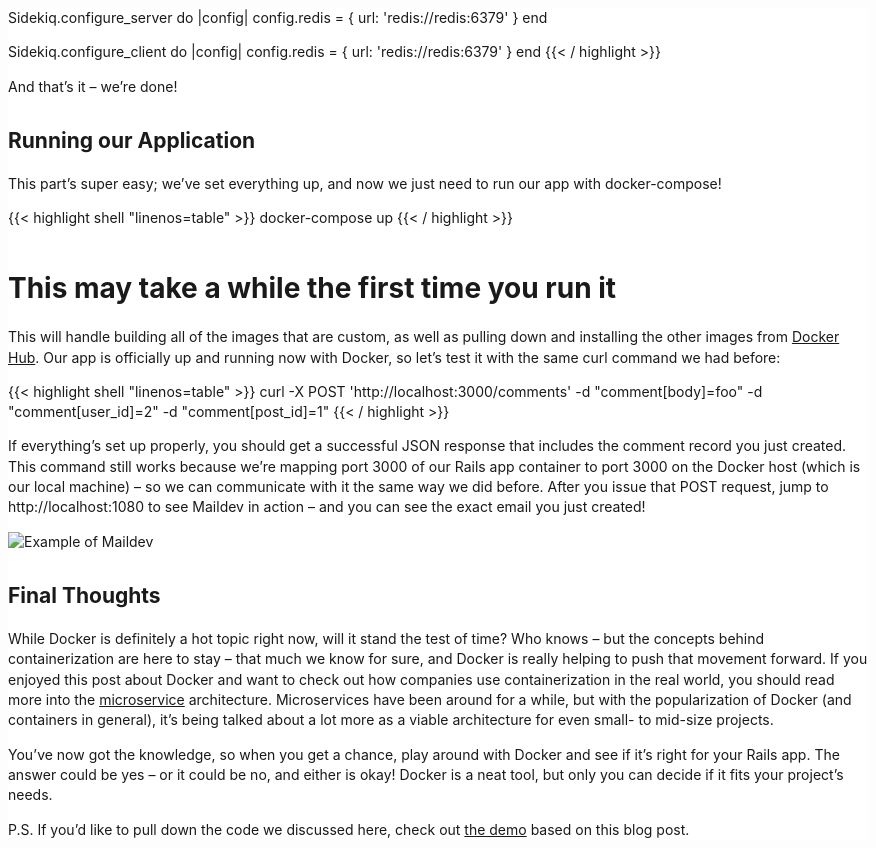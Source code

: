 Sidekiq.configure_server do |config|
  config.redis = { url: 'redis://redis:6379' }
end
 
Sidekiq.configure_client do |config|
  config.redis = { url: 'redis://redis:6379' }
end
{{< / highlight >}}

And that’s it – we’re done!

Running our Application
-----------------------

This part’s super easy; we’ve set everything up, and now we just need to run our app with docker-compose!

{{< highlight shell "linenos=table" >}}
docker-compose up
{{< / highlight >}}

# This may take a while the first time you run it

This will handle building all of the images that are custom, as well as pulling down and installing the other images from [Docker Hub](https://hub.docker.com/). Our app is officially up and running now with Docker, so let’s test it with the same curl command we had before:

{{< highlight shell "linenos=table" >}}
curl -X POST 'http://localhost:3000/comments' -d "comment[body]=foo" -d "comment[user_id]=2" -d "comment[post_id]=1"
{{< / highlight >}}

If everything’s set up properly, you should get a successful JSON response that includes the comment record you just created. This command still works because we’re mapping port 3000 of our Rails app container to port 3000 on the Docker host (which is our local machine) – so we can communicate with it the same way we did before. After you issue that POST request, jump to http://localhost:1080 to see Maildev in action – and you can see the exact email you just created!

![Example of Maildev](https://personal-k8s-main-space.nyc3.cdn.digitaloceanspaces.com/thecodeboss.dev/entries/running-a-rails-app-with-docker/maildev-example.png)

Final Thoughts
--------------

While Docker is definitely a hot topic right now, will it stand the test of time? Who knows – but the concepts behind containerization are here to stay – that much we know for sure, and Docker is really helping to push that movement forward. If you enjoyed this post about Docker and want to check out how companies use containerization in the real world, you should read more into the [microservice](https://en.wikipedia.org/wiki/Microservices) architecture. Microservices have been around for a while, but with the popularization of Docker (and containers in general), it’s being talked about a lot more as a viable architecture for even small- to mid-size projects.

You’ve now got the knowledge, so when you get a chance, play around with Docker and see if it’s right for your Rails app. The answer could be yes – or it could be no, and either is okay! Docker is a neat tool, but only you can decide if it fits your project’s needs.

P.S. If you’d like to pull down the code we discussed here, check out [the demo](https://github.com/alkrauss48/demos/tree/master/rails-docker-blog-demo) based on this blog post.
